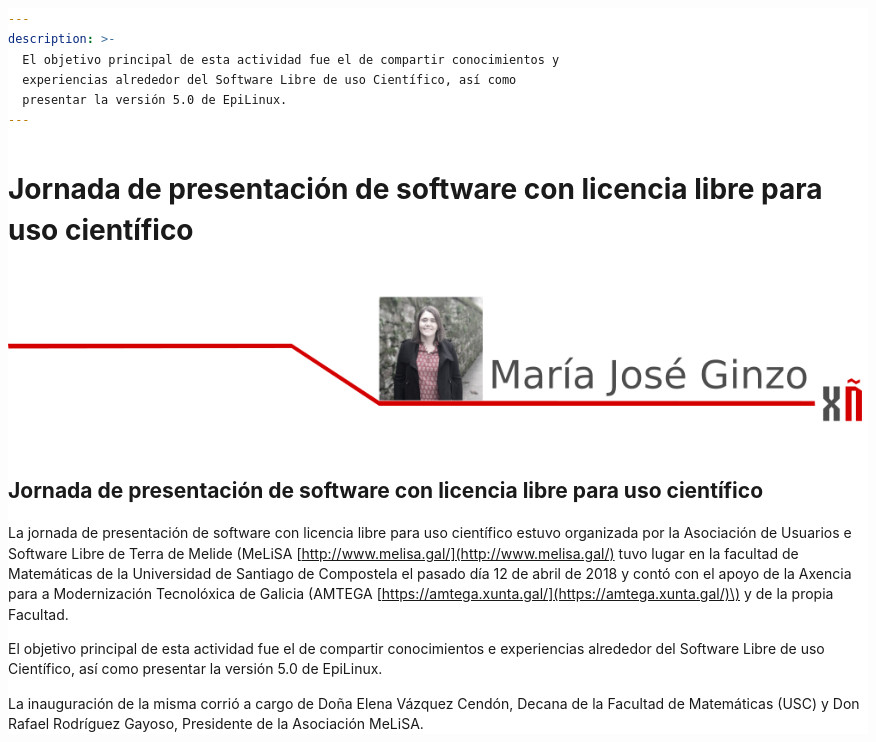 ```yaml
---
description: >-
  El objetivo principal de esta actividad fue el de compartir conocimientos y
  experiencias alrededor del Software Libre de uso Científico, así como
  presentar la versión 5.0 de EpiLinux.
---
```


# Jornada de presentación de software con licencia libre para uso científico

![](.gitbook/assets/image%20%2828%29.png)

## Jornada de presentación de software con licencia libre para uso científico

La jornada de presentación de software con licencia libre para uso científico estuvo organizada por la Asociación de Usuarios e Software Libre de Terra de Melide \(MeLiSA [http://www.melisa.gal/](http://www.melisa.gal/) tuvo lugar en la facultad de Matemáticas de la Universidad de Santiago de Compostela el pasado día 12 de abril de 2018 y contó con el apoyo de la Axencia para a Modernización Tecnolóxica de Galicia \(AMTEGA [https://amtega.xunta.gal/](https://amtega.xunta.gal/)\) y de la propia Facultad.

El objetivo principal de esta actividad fue el de compartir conocimientos e experiencias alrededor del Software Libre de uso Científico, así como presentar la versión 5.0 de EpiLinux.

La inauguración de la misma corrió a cargo de Doña Elena Vázquez Cendón, Decana de la Facultad de Matemáticas \(USC\) y Don Rafael Rodríguez Gayoso, Presidente de la Asociación MeLiSA.
